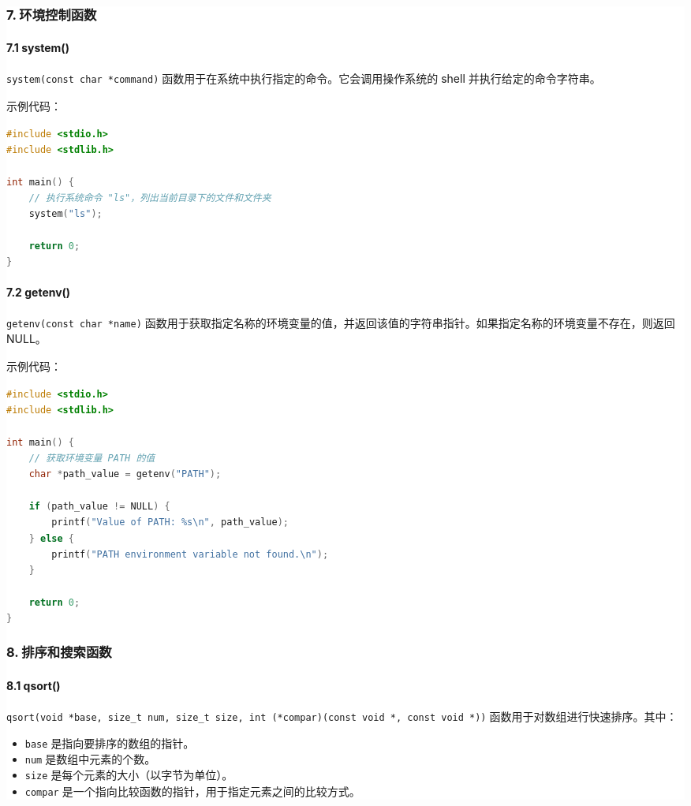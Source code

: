 
### 7. 环境控制函数

#### 7.1 system()

`system(const char *command)` 函数用于在系统中执行指定的命令。它会调用操作系统的 shell 并执行给定的命令字符串。

示例代码：

```c
#include <stdio.h>
#include <stdlib.h>

int main() {
    // 执行系统命令 "ls"，列出当前目录下的文件和文件夹
    system("ls");
    
    return 0;
}
```

#### 7.2 getenv()

`getenv(const char *name)` 函数用于获取指定名称的环境变量的值，并返回该值的字符串指针。如果指定名称的环境变量不存在，则返回 NULL。

示例代码：

```c
#include <stdio.h>
#include <stdlib.h>

int main() {
    // 获取环境变量 PATH 的值
    char *path_value = getenv("PATH");
    
    if (path_value != NULL) {
        printf("Value of PATH: %s\n", path_value);
    } else {
        printf("PATH environment variable not found.\n");
    }
    
    return 0;
}
```

### 8. 排序和搜索函数

#### 8.1 qsort()

`qsort(void *base, size_t num, size_t size, int (*compar)(const void *, const void *))` 函数用于对数组进行快速排序。其中：

- `base` 是指向要排序的数组的指针。
- `num` 是数组中元素的个数。
- `size` 是每个元素的大小（以字节为单位）。
- `compar` 是一个指向比较函数的指针，用于指定元素之间的比较方式。
